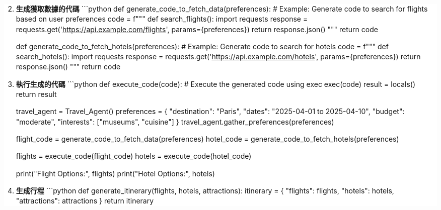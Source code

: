 2. **生成獲取數據的代碼** ```python
   def generate_code_to_fetch_data(preferences):
       # Example: Generate code to search for flights based on user preferences
       code = f"""
       def search_flights():
           import requests
           response = requests.get('https://api.example.com/flights', params={preferences})
           return response.json()
       """
       return code

   def generate_code_to_fetch_hotels(preferences):
       # Example: Generate code to search for hotels
       code = f"""
       def search_hotels():
           import requests
           response = requests.get('https://api.example.com/hotels', params={preferences})
           return response.json()
       """
       return code
   ```  
3. **執行生成的代碼** ```python
   def execute_code(code):
       # Execute the generated code using exec
       exec(code)
       result = locals()
       return result

   travel_agent = Travel_Agent()
   preferences = {
       "destination": "Paris",
       "dates": "2025-04-01 to 2025-04-10",
       "budget": "moderate",
       "interests": ["museums", "cuisine"]
   }
   travel_agent.gather_preferences(preferences)
   
   flight_code = generate_code_to_fetch_data(preferences)
   hotel_code = generate_code_to_fetch_hotels(preferences)
   
   flights = execute_code(flight_code)
   hotels = execute_code(hotel_code)

   print("Flight Options:", flights)
   print("Hotel Options:", hotels)
   ```  
4. **生成行程** ```python
   def generate_itinerary(flights, hotels, attractions):
       itinerary = {
           "flights": flights,
           "hotels": hotels,
           "attractions": attractions
       }
       return itinerary
